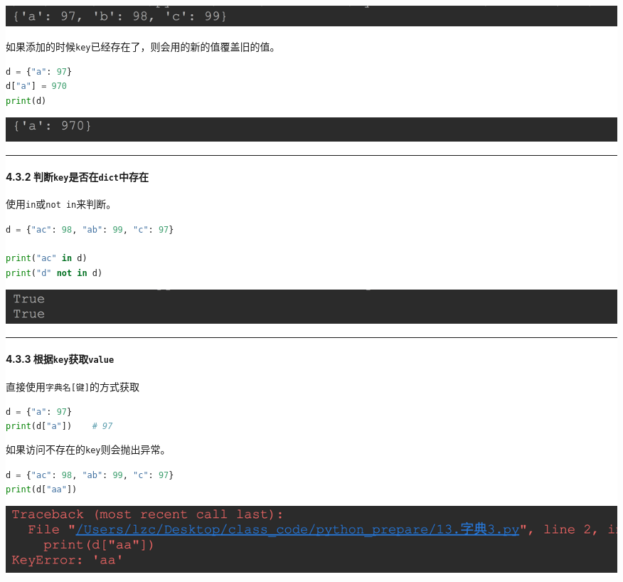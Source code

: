 ![](images/4-4-8.png)



如果添加的时候`key`已经存在了，则会用的新的值覆盖旧的值。

```python
d = {"a": 97}
d["a"] = 970
print(d)
```

![](images/4-4-9.png)

------

#### 4.3.2 判断`key`是否在`dict`中存在

使用`in`或`not in`来判断。

```python
d = {"ac": 98, "ab": 99, "c": 97}

print("ac" in d)
print("d" not in d)
```

![](images/4-4-10.png)

------

#### 4.3.3 根据`key`获取`value`

直接使用`字典名[键]`的方式获取

```python
d = {"a": 97}
print(d["a"])    # 97
```

如果访问不存在的`key`则会抛出异常。

```python
d = {"ac": 98, "ab": 99, "c": 97}
print(d["aa"])
```

![](images/4-4-11.png)
